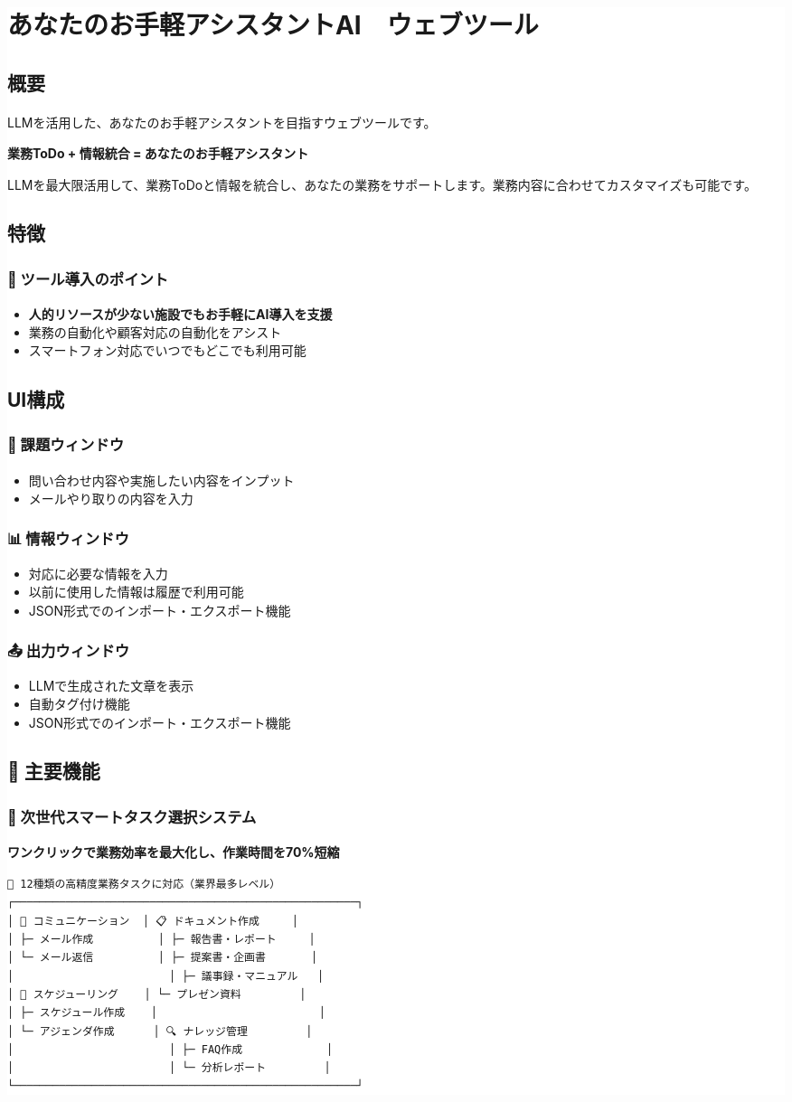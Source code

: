 # あなたのお手軽アシスタントAI　ウェブツール

## 概要

LLMを活用した、あなたのお手軽アシスタントを目指すウェブツールです。

**業務ToDo + 情報統合 = あなたのお手軽アシスタント**

LLMを最大限活用して、業務ToDoと情報を統合し、あなたの業務をサポートします。業務内容に合わせてカスタマイズも可能です。

## 特徴

### 🎯 ツール導入のポイント

- **人的リソースが少ない施設でもお手軽にAI導入を支援**
- 業務の自動化や顧客対応の自動化をアシスト
- スマートフォン対応でいつでもどこでも利用可能

## UI構成

### 📝 課題ウィンドウ
- 問い合わせ内容や実施したい内容をインプット
- メールやり取りの内容を入力

### 📊 情報ウィンドウ
- 対応に必要な情報を入力
- 以前に使用した情報は履歴で利用可能
- JSON形式でのインポート・エクスポート機能

### 📤 出力ウィンドウ
- LLMで生成された文章を表示
- 自動タグ付け機能
- JSON形式でのインポート・エクスポート機能

## 🚀 主要機能

### 🎯 次世代スマートタスク選択システム

**ワンクリックで業務効率を最大化し、作業時間を70%短縮**

```
🎯 12種類の高精度業務タスクに対応（業界最多レベル）
┌─────────────────────────────────────────────────────┐
│ 📧 コミュニケーション  │ 📋 ドキュメント作成     │
│ ├─ メール作成          │ ├─ 報告書・レポート     │
│ └─ メール返信          │ ├─ 提案書・企画書       │
│                        │ ├─ 議事録・マニュアル   │
│ 📅 スケジューリング    │ └─ プレゼン資料         │
│ ├─ スケジュール作成    │                         │
│ └─ アジェンダ作成      │ 🔍 ナレッジ管理         │
│                        │ ├─ FAQ作成             │
│                        │ └─ 分析レポート         │
└─────────────────────────────────────────────────────┘
```
